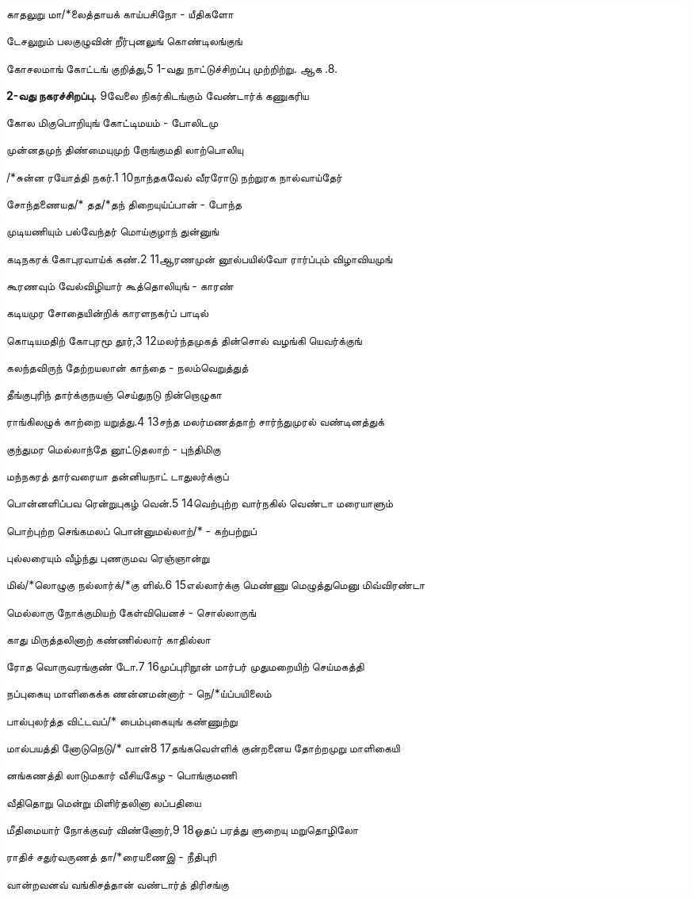 காதலுறு மா/*லைத்தாயக் காய்பசிநோ - யீதிகளோ  

டேசலுறும் பலகுழுவின் றீர்புனலுங் கொண்டிலங்குங்  

கோசலமாங் கோட்டங் குறித்து,5 1-வது நாட்டுச்சிறப்பு முற்றிற்று. ஆக .8.  

**2-வது நகரச்சிறப்பு.** 9வேலை நிகர்கிடங்கும் வேண்டார்க் கணுகரிய  

கோல மிகுபொறியுங் கோட்டிமயம் - போலிடமு  

முன்னதமுந் திண்மையுமுற் றோங்குமதி லாற்பொலியு  

/*சுன்ன ரயோத்தி நகர்.1 10நாந்தகவேல் வீர‌ரோடு நற்றுரக நால்வாய்தேர்  

சோந்தணையத/* தத/*தந் திறையுய்ப்பான் - போந்த‌  

முடியணியும் பல்வேந்தர் மொய்குழாந் துன்னுங்  

கடிநகரக் கோபுரவாய்க் கண்.2 11ஆரணமுன் னூல்பயில்வோ ரார்ப்பும் விழாவியமுங்  

கூரணவும் வேல்விழியார் கூத்தொலியுங் - காரண்  

கடியமுர சோதையின்றிக் காரளநகர்ப் பாடில்  

கொடியமதிற் கோபுரமூ தூர்,3 12மலர்ந்தமுகத் தின்சொல் வழங்கி யெவர்க்குங்  

கலந்தவிருந் தேற்றயலான் காந்தை - நலம்வெறுத்துத்  

தீங்குபுரிந் தார்க்குநயஞ் செய்துநடு நின்றொழுகா  

ராங்கிலழுக் காற்றை யறுத்து.4 13சந்த மலர்மணத்தாற் சார்ந்துமுரல் வண்டினத்துக்  

குந்துமர மெல்லாந்தே னூட்டுதலாற் - புந்திமிகு  

மந்ந‌கரத் தார்வரையா தன்னியநாட் டாதுலர்க்குப்  

பொன்னளிப்பவ ரென்றுபுகழ் வென்.5 14வெற்புற்ற வார்நகில் வெண்டா மரையாளும்  

பொற்புற்ற செங்கமலப் பொன்னுமல்லாற்/* - கற்பற்றுப்  

புல்லரையும் வீழ்ந்து புணருமவ ரெஞ்ஞான்று  

மில்/*லொழுகு நல்லார்க்/*கு ளில்.6 15எல்லார்க்கு மெண்ணு மெழுத்துமெனு மிவ்விரண்டா  

மெல்லாரு நோக்குமியற் கேள்வியெனச் - சொல்லாருங்  

காது மிருத்தலினாற் கண்ணில்லார் காதில்லா  

ரோத வொருவர‌ங்குண் டோ.7 16முப்புரிநூன் மார்பர் முதுமறையிற் செய்மகத்தி  

நப்புகையு மாளிகைக்க ணன்னமன்னார் - நெ/*ய்ப்பயிலைம்  

பால்புலர்த்த விட்டவப்/* பைம்புகையுங் கண்ணுற்று  

மால்பயத்தி னோடுநெடு/* வான்8 17தங்கவெள்ளிக் குன்றனைய தோற்றமுறு மாளிகையி  

னங்கணத்தி லாடுமகார் வீசியகேழ - பொங்குமணி  

வீதிதொறு மென்று மிளிர்தலினா லப்பதியை  

மீதிமையார் நோக்குவர் விண்ணோர்,9 18ஓதப் பரத்து ளுறையு மறுதொழிலோ  

ராதிச் சதுர்வருணத் தா/*ரையணைஇ - நீதிபுரி  

வான்றவனவ் வங்கிசத்தான் வண்டார்த் திரிசங்கு  
